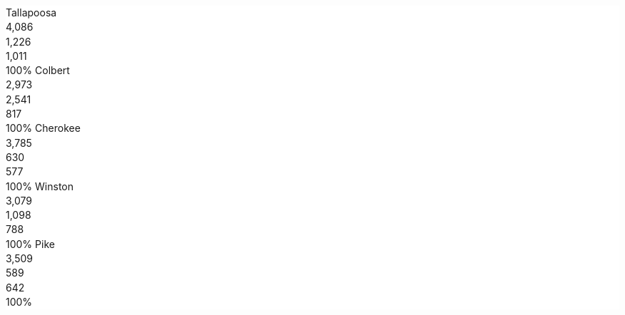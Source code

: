 <tr class="odd">
<td>Tallapoosa</td>
<td><div class="eln-swatch-light eln-republican-1">
4,086
</div></td>
<td><div>
1,226
</div></td>
<td><div>
1,011
</div></td>
<td>100<span class="eln-percent-sign">%</span></td>
</tr>
<tr class="even">
<td>Colbert</td>
<td><div class="eln-swatch-light eln-republican-1">
2,973
</div></td>
<td><div>
2,541
</div></td>
<td><div>
817
</div></td>
<td>100<span class="eln-percent-sign">%</span></td>
</tr>
<tr class="odd">
<td>Cherokee</td>
<td><div class="eln-swatch-light eln-republican-1">
3,785
</div></td>
<td><div>
630
</div></td>
<td><div>
577
</div></td>
<td>100<span class="eln-percent-sign">%</span></td>
</tr>
<tr class="even">
<td>Winston</td>
<td><div class="eln-swatch-light eln-republican-1">
3,079
</div></td>
<td><div>
1,098
</div></td>
<td><div>
788
</div></td>
<td>100<span class="eln-percent-sign">%</span></td>
</tr>
<tr class="odd">
<td>Pike</td>
<td><div class="eln-swatch-light eln-republican-1">
3,509
</div></td>
<td><div>
589
</div></td>
<td><div>
642
</div></td>
<td>100<span class="eln-percent-sign">%</span></td>